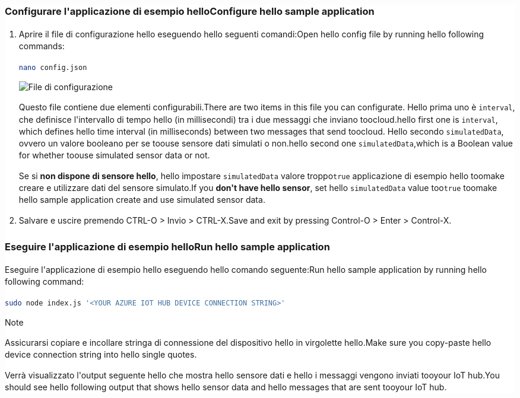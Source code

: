 ### <a name="configure-hello-sample-application"></a><span data-ttu-id="ee1b8-220">Configurare l'applicazione di esempio hello</span><span class="sxs-lookup"><span data-stu-id="ee1b8-220">Configure hello sample application</span></span>

1. <span data-ttu-id="ee1b8-221">Aprire il file di configurazione hello eseguendo hello seguenti comandi:</span><span class="sxs-lookup"><span data-stu-id="ee1b8-221">Open hello config file by running hello following commands:</span></span>

   ```bash
   nano config.json
   ```

   ![File di configurazione](media/iot-hub-raspberry-pi-kit-node-get-started/6_config-file.png)

   <span data-ttu-id="ee1b8-223">Questo file contiene due elementi configurabili.</span><span class="sxs-lookup"><span data-stu-id="ee1b8-223">There are two items in this file you can configurate.</span></span> <span data-ttu-id="ee1b8-224">Hello prima uno è `interval`, che definisce l'intervallo di tempo hello (in millisecondi) tra i due messaggi che inviano toocloud.</span><span class="sxs-lookup"><span data-stu-id="ee1b8-224">hello first one is `interval`, which defines hello time interval (in milliseconds) between two messages that send toocloud.</span></span> <span data-ttu-id="ee1b8-225">Hello secondo `simulatedData`, ovvero un valore booleano per se toouse sensore dati simulati o non.</span><span class="sxs-lookup"><span data-stu-id="ee1b8-225">hello second one `simulatedData`,which is a Boolean value for whether toouse simulated sensor data or not.</span></span>

   <span data-ttu-id="ee1b8-226">Se si **non dispone di sensore hello**, hello impostare `simulatedData` valore troppo`true` applicazione di esempio hello toomake creare e utilizzare dati del sensore simulato.</span><span class="sxs-lookup"><span data-stu-id="ee1b8-226">If you **don't have hello sensor**, set hello `simulatedData` value too`true` toomake hello sample application create and use simulated sensor data.</span></span>

1. <span data-ttu-id="ee1b8-227">Salvare e uscire premendo CTRL-O > Invio > CTRL-X.</span><span class="sxs-lookup"><span data-stu-id="ee1b8-227">Save and exit by pressing Control-O > Enter > Control-X.</span></span>

### <a name="run-hello-sample-application"></a><span data-ttu-id="ee1b8-228">Eseguire l'applicazione di esempio hello</span><span class="sxs-lookup"><span data-stu-id="ee1b8-228">Run hello sample application</span></span>

<span data-ttu-id="ee1b8-229">Eseguire l'applicazione di esempio hello eseguendo hello comando seguente:</span><span class="sxs-lookup"><span data-stu-id="ee1b8-229">Run hello sample application by running hello following command:</span></span>

   ```bash
   sudo node index.js '<YOUR AZURE IOT HUB DEVICE CONNECTION STRING>'
   ```

   > [!NOTE] 
   <span data-ttu-id="ee1b8-230">Assicurarsi copiare e incollare stringa di connessione del dispositivo hello in virgolette hello.</span><span class="sxs-lookup"><span data-stu-id="ee1b8-230">Make sure you copy-paste hello device connection string into hello single quotes.</span></span>


<span data-ttu-id="ee1b8-231">Verrà visualizzato l'output seguente hello che mostra hello sensore dati e hello i messaggi vengono inviati tooyour IoT hub.</span><span class="sxs-lookup"><span data-stu-id="ee1b8-231">You should see hello following output that shows hello sensor data and hello messages that are sent tooyour IoT hub.</span></span>
